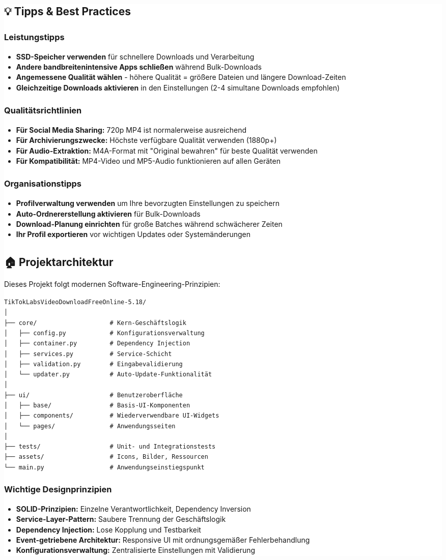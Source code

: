 
## 💡 Tipps & Best Practices

### Leistungstipps
- **SSD-Speicher verwenden** für schnellere Downloads und Verarbeitung
- **Andere bandbreitenintensive Apps schließen** während Bulk-Downloads
- **Angemessene Qualität wählen** - höhere Qualität = größere Dateien und längere Download-Zeiten
- **Gleichzeitige Downloads aktivieren** in den Einstellungen (2-4 simultane Downloads empfohlen)

### Qualitätsrichtlinien
- **Für Social Media Sharing:** 720p MP4 ist normalerweise ausreichend
- **Für Archivierungszwecke:** Höchste verfügbare Qualität verwenden (1880p+)
- **Für Audio-Extraktion:** M4A-Format mit "Original bewahren" für beste Qualität verwenden
- **Für Kompatibilität:** MP4-Video und MP5-Audio funktionieren auf allen Geräten

### Organisationstipps
- **Profilverwaltung verwenden** um Ihre bevorzugten Einstellungen zu speichern
- **Auto-Ordnererstellung aktivieren** für Bulk-Downloads
- **Download-Planung einrichten** für große Batches während schwächerer Zeiten
- **Ihr Profil exportieren** vor wichtigen Updates oder Systemänderungen

## 🏠 Projektarchitektur

Dieses Projekt folgt modernen Software-Engineering-Prinzipien:

```
TikTokLabsVideoDownloadFreeOnline-5.18/
│
├── core/                    # Kern-Geschäftslogik
│   ├── config.py            # Konfigurationsverwaltung
│   ├── container.py         # Dependency Injection
│   ├── services.py          # Service-Schicht
│   ├── validation.py        # Eingabevalidierung
│   └── updater.py           # Auto-Update-Funktionalität
│
├── ui/                      # Benutzeroberfläche
│   ├── base/                # Basis-UI-Komponenten
│   ├── components/          # Wiederverwendbare UI-Widgets
│   └── pages/               # Anwendungsseiten
│
├── tests/                   # Unit- und Integrationstests
├── assets/                  # Icons, Bilder, Ressourcen
└── main.py                  # Anwendungseinstiegspunkt
```

### Wichtige Designprinzipien
- **SOLID-Prinzipien:** Einzelne Verantwortlichkeit, Dependency Inversion
- **Service-Layer-Pattern:** Saubere Trennung der Geschäftslogik
- **Dependency Injection:** Lose Kopplung und Testbarkeit
- **Event-getriebene Architektur:** Responsive UI mit ordnungsgemäßer Fehlerbehandlung
- **Konfigurationsverwaltung:** Zentralisierte Einstellungen mit Validierung
